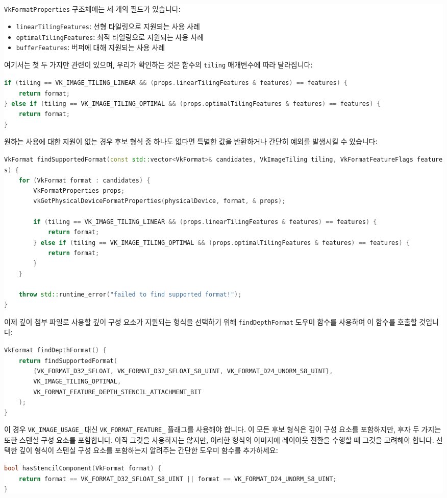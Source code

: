 `VkFormatProperties` 구조체에는 세 개의 필드가 있습니다:

* `linearTilingFeatures`: 선형 타일링으로 지원되는 사용 사례
* `optimalTilingFeatures`: 최적 타일링으로 지원되는 사용 사례
* `bufferFeatures`: 버퍼에 대해 지원되는 사용 사례

여기서는 첫 두 가지만 관련이 있으며, 우리가 확인하는 것은 함수의 `tiling` 매개변수에 따라 달라집니다:

```c++
if (tiling == VK_IMAGE_TILING_LINEAR && (props.linearTilingFeatures & features) == features) {
    return format;
} else if (tiling == VK_IMAGE_TILING_OPTIMAL && (props.optimalTilingFeatures & features) == features) {
    return format;
}
```

원하는 사용에 대한 지원이 없는 경우 후보 형식 중 하나도 없다면 특별한 값을 반환하거나 간단히 예외를 발생시킬 수 있습니다:

```c++
VkFormat findSupportedFormat(const std::vector<VkFormat>& candidates, VkImageTiling tiling, VkFormatFeatureFlags features) {
    for (VkFormat format : candidates) {
        VkFormatProperties props;
        vkGetPhysicalDeviceFormatProperties(physicalDevice, format, & props);

        if (tiling == VK_IMAGE_TILING_LINEAR && (props.linearTilingFeatures & features) == features) {
            return format;
        } else if (tiling == VK_IMAGE_TILING_OPTIMAL && (props.optimalTilingFeatures & features) == features) {
            return format;
        }
    }

    throw std::runtime_error("failed to find supported format!");
}
```

이제 깊이 첨부 파일로 사용할 깊이 구성 요소가 지원되는 형식을 선택하기 위해 `findDepthFormat` 도우미 함수를 사용하여 이 함수를 호출할 것입니다:

```c++
VkFormat findDepthFormat() {
    return findSupportedFormat(
        {VK_FORMAT_D32_SFLOAT, VK_FORMAT_D32_SFLOAT_S8_UINT, VK_FORMAT_D24_UNORM_S8_UINT},
        VK_IMAGE_TILING_OPTIMAL,
        VK_FORMAT_FEATURE_DEPTH_STENCIL_ATTACHMENT_BIT
    );
}
```

이 경우 `VK_IMAGE_USAGE_` 대신 `VK_FORMAT_FEATURE_` 플래그를 사용해야 합니다. 이 모든 후보 형식은 깊이 구성 요소를 포함하지만, 후자 두 가지는 또한 스텐실 구성 요소를 포함합니다. 아직 그것을 사용하지는 않지만, 이러한 형식의 이미지에 레이아웃 전환을 수행할 때 그것을 고려해야 합니다. 선택한 깊이 형식이 스텐실 구성 요소를 포함하는지 알려주는 간단한 도우미 함수를 추가하세요:

```c++
bool hasStencilComponent(VkFormat format) {
    return format == VK_FORMAT_D32_SFLOAT_S8_UINT || format == VK_FORMAT_D24_UNORM_S8_UINT;
}
```
